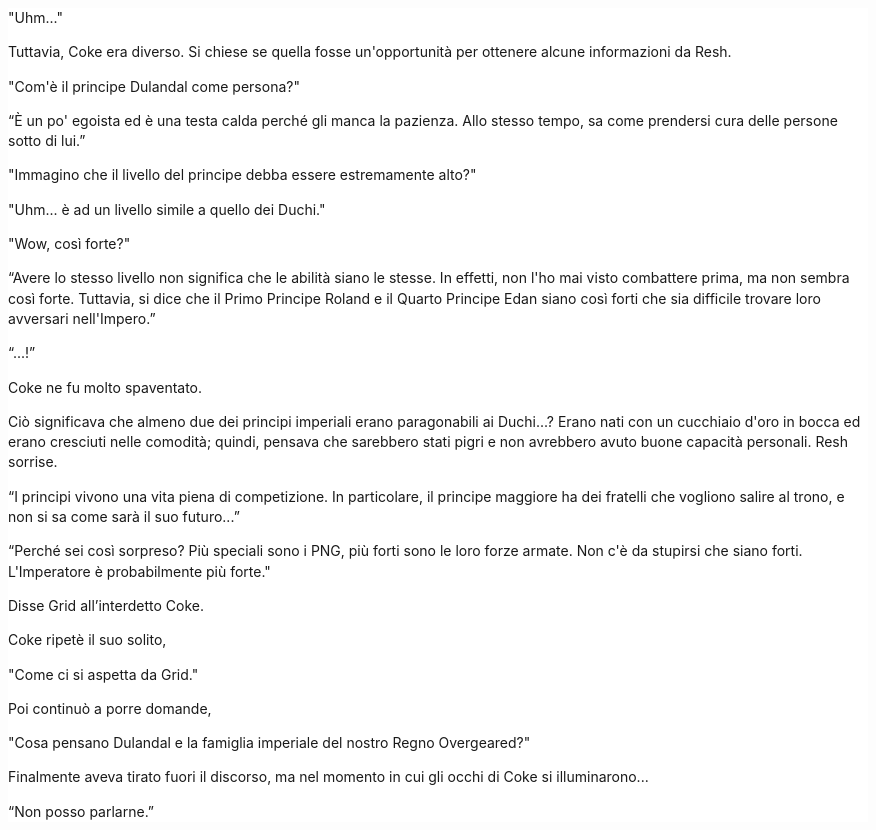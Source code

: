 
"Uhm..."


Tuttavia, Coke era diverso. Si chiese se quella fosse un'opportunità per ottenere alcune informazioni da Resh.


"Com'è il principe Dulandal come persona?"


“È un po' egoista ed è una testa calda perché gli manca la pazienza. Allo stesso tempo, sa come prendersi cura delle persone sotto di lui.”


"Immagino che il livello del principe debba essere estremamente alto?"


"Uhm...  è ad un livello simile a quello dei Duchi."


"Wow, così forte?"


“Avere lo stesso livello non significa che le abilità siano le stesse. In effetti, non l'ho mai visto combattere prima, ma non sembra così forte. Tuttavia, si dice che il Primo Principe Roland e il Quarto Principe Edan siano così forti che sia difficile trovare loro avversari nell'Impero.”


“...!”


Coke ne fu molto spaventato.


Ciò significava che almeno due dei principi imperiali erano paragonabili ai Duchi...? Erano nati con un cucchiaio d'oro in bocca ed erano cresciuti nelle comodità; quindi, pensava che sarebbero stati pigri e non avrebbero avuto buone capacità personali. Resh sorrise.


“I principi vivono una vita piena di competizione. In particolare, il principe maggiore ha dei fratelli che vogliono salire al trono, e non si sa come sarà il suo futuro...”


“Perché sei così sorpreso? Più speciali sono i PNG, più forti sono le loro forze armate. Non c'è da stupirsi che siano forti. L'Imperatore è probabilmente più forte."


Disse Grid all’interdetto Coke.


Coke ripetè il suo solito,


"Come ci si aspetta da Grid."


Poi continuò a porre domande,


"Cosa pensano Dulandal e la famiglia imperiale del nostro Regno Overgeared?"


Finalmente aveva tirato fuori il discorso, ma nel momento in cui gli occhi di Coke si illuminarono...


“Non posso parlarne.”
